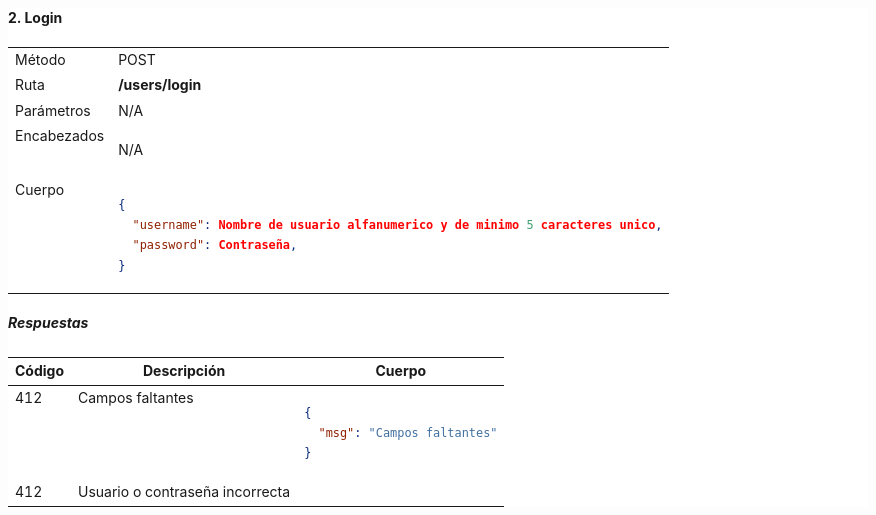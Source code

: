 #### 2. Login

<table>
<tr>
<td> Método </td>
<td> POST </td>
</tr>
<tr>
<td> Ruta </td>
<td> <strong>/users/login</strong> </td>
</tr>
<tr>
<td> Parámetros </td>
<td> N/A </td>
</tr>
<tr>
<td> Encabezados </td>
<td>

N/A

</td>
</tr>
<tr>
<td> Cuerpo </td>
<td>

```json
{
  "username": Nombre de usuario alfanumerico y de minimo 5 caracteres unico,
  "password": Contraseña,
}
```
</td>
</tr>
</table>

##### Respuestas

<table>
<tr>
<th> Código </th>
<th> Descripción </th>
<th> Cuerpo </th>
</tr>
<tbody>
<tr>
<td> 412 </td>
<td>Campos faltantes</td>
<td>

```json
{
  "msg": "Campos faltantes"
}
```
</td>
</tr>
<tr>
<td> 412 </td>
<td>Usuario o contraseña incorrecta</td>
<td>
